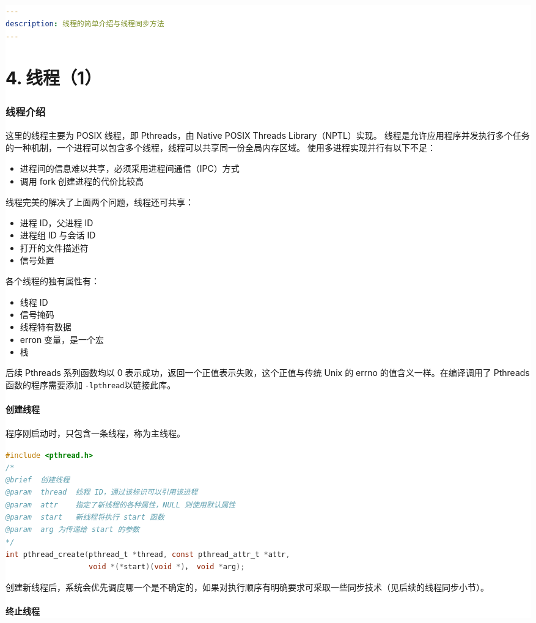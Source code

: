```yaml
---
description: 线程的简单介绍与线程同步方法
---
```


# 4. 线程（1）

### 线程介绍

这里的线程主要为 POSIX 线程，即 Pthreads，由 Native POSIX Threads Library（NPTL）实现。 线程是允许应用程序并发执行多个任务的一种机制，一个进程可以包含多个线程，线程可以共享同一份全局内存区域。 使用多进程实现并行有以下不足：

* 进程间的信息难以共享，必须采用进程间通信（IPC）方式
* 调用 fork 创建进程的代价比较高

线程完美的解决了上面两个问题，线程还可共享：

* 进程 ID，父进程 ID
* 进程组 ID 与会话 ID
* 打开的文件描述符
* 信号处置

各个线程的独有属性有：

* 线程 ID
* 信号掩码
* 线程特有数据
* erron 变量，是一个宏
* 栈

后续 Pthreads 系列函数均以 0 表示成功，返回一个正值表示失败，这个正值与传统 Unix 的 errno 的值含义一样。在编译调用了 Pthreads 函数的程序需要添加 `-lpthread`以链接此库。

#### 创建线程

程序刚启动时，只包含一条线程，称为主线程。

```c
#include <pthread.h>
/*
@brief	创建线程
@param	thread 	线程 ID，通过该标识可以引用该进程
@param	attr	指定了新线程的各种属性，NULL 则使用默认属性
@param	start	新线程将执行 start 函数
@param	arg	为传递给 start 的参数
*/
int pthread_create(pthread_t *thread, const pthread_attr_t *attr,
                   void *(*start)(void *)， void *arg);
```

创建新线程后，系统会优先调度哪一个是不确定的，如果对执行顺序有明确要求可采取一些同步技术（见后续的线程同步小节）。

#### 终止线程
